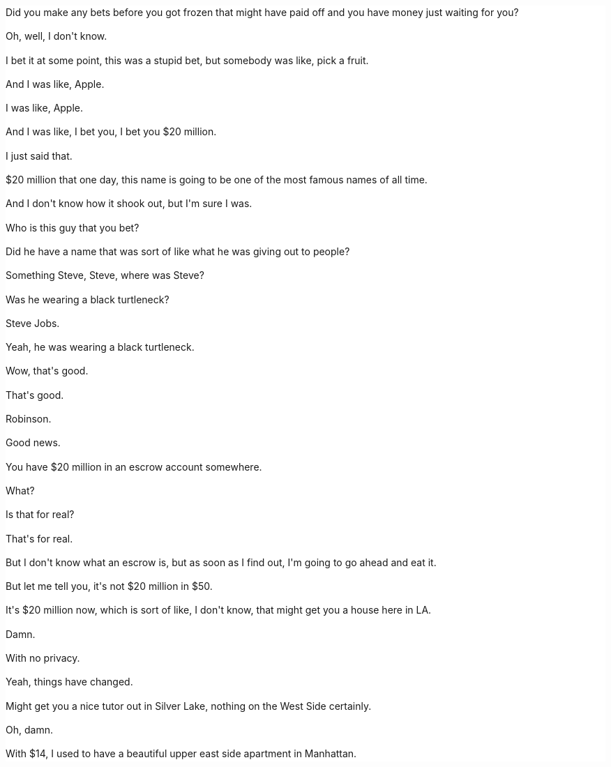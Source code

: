 Did you make any bets before you got frozen that might have paid off and you have money just waiting for you?

Oh, well, I don't know.

I bet it at some point, this was a stupid bet, but somebody was like, pick a fruit.

And I was like, Apple.

I was like, Apple.

And I was like, I bet you, I bet you $20 million.

I just said that.

$20 million that one day, this name is going to be one of the most famous names of all time.

And I don't know how it shook out, but I'm sure I was.

Who is this guy that you bet?

Did he have a name that was sort of like what he was giving out to people?

Something Steve, Steve, where was Steve?

Was he wearing a black turtleneck?

Steve Jobs.

Yeah, he was wearing a black turtleneck.

Wow, that's good.

That's good.

Robinson.

Good news.

You have $20 million in an escrow account somewhere.

What?

Is that for real?

That's for real.

But I don't know what an escrow is, but as soon as I find out, I'm going to go ahead and eat it.

But let me tell you, it's not $20 million in $50.

It's $20 million now, which is sort of like, I don't know, that might get you a house here in LA.

Damn.

With no privacy.

Yeah, things have changed.

Might get you a nice tutor out in Silver Lake, nothing on the West Side certainly.

Oh, damn.

With $14, I used to have a beautiful upper east side apartment in Manhattan.
